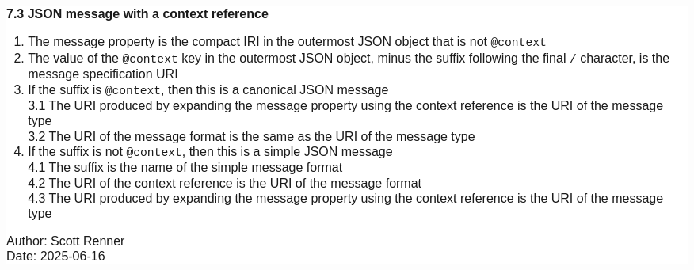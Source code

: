 ### 7.3 JSON message with a context reference

1. The message property is the compact IRI in the outermost JSON object that is not `@context`
2. The value of the `@context` key in the outermost JSON object, minus the suffix following the final `/` character, is the message specification URI
3. If the suffix is `@context`, then this is a canonical JSON message\
    3.1 The URI produced by expanding the message property using the context reference is the URI of the message type\
    3.2 The URI of the message format is the same as the URI of the message type
4. If the suffix is not `@context`, then this is a simple JSON message\
    4.1 The suffix is the name of the simple message format\
    4.2 The URI of the context reference is the URI of the message format\
    4.3 The URI produced by expanding the message property using the context reference is the URI of the message type


Author: Scott Renner\
Date: 2025-06-16

<style>
h1 { font-size: 14pt; }
h2,h3,h4 { font-size: 12pt;  }
code { font-family: "Source Code Pro", "Liberation Mono", monospace; font-size: 11pt; }
pre { background-color:#f0f0f0; padding: 6px; page-break-after: avoid; }
pre > code { font-size: 9pt; margin-left:auto; margin-right:auto; page-break-after: avoid; }
figcaption { text-align:center; font-style:italic; margin-top: 10pt; margin-bottom:10pt;  page-break-before: avoid; }
body { font-family: LiberationSans, Arial, Helvetica, sans-serif; font-size: 12pt; line-height: 1.2; }
</style>